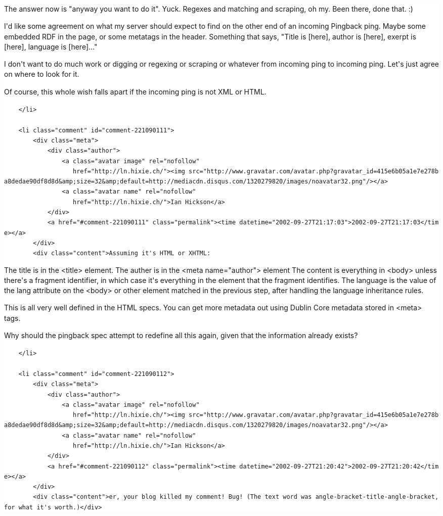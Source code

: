 The answer now is "anyway you want to do it".  Yuck.  Regexes and matching and scraping, oh my.  Been there, done that.  :)

I'd like some agreement on what my server should expect to find on the other end of an incoming Pingback ping.  Maybe some embedded RDF in the page, or some metatags in the header.  Something that says, "Title is [here], author is [here], exerpt is [here], language is [here]..."

I don't want to do much work or digging or regexing or scraping or whatever from incoming ping to incoming ping.  Let's just agree on where to look for it.

Of course, this whole wish falls apart if the incoming ping is not XML or HTML.</div>
            
        </li>
    
        <li class="comment" id="comment-221090111">
            <div class="meta">
                <div class="author">
                    <a class="avatar image" rel="nofollow" 
                       href="http://ln.hixie.ch/"><img src="http://www.gravatar.com/avatar.php?gravatar_id=415e6b05a1e7e278ba8dedae90df8d8d&amp;size=32&amp;default=http://mediacdn.disqus.com/1320279820/images/noavatar32.png"/></a>
                    <a class="avatar name" rel="nofollow" 
                       href="http://ln.hixie.ch/">Ian Hickson</a>
                </div>
                <a href="#comment-221090111" class="permalink"><time datetime="2002-09-27T21:17:03">2002-09-27T21:17:03</time></a>
            </div>
            <div class="content">Assuming it's HTML or XHTML:

The title is in the &lt;title&gt; element.
The auther is in the &lt;meta name="author"&gt; element
The content is everything in &lt;body&gt; unless there's a fragment identifier, in which case it's everything in the element that the fragment identifies.
The language is the value of the lang attribute on the &lt;body&gt; or other element matched in 
the previous step, after handling the language inheritance rules.

This is all very well defined in the HTML specs. You can get more metadata out using Dublin Core metadata stored in &lt;meta&gt; tags.

Why should the pingback spec attempt to redefine all this again, given that the information already exists?</div>
            
        </li>
    
        <li class="comment" id="comment-221090112">
            <div class="meta">
                <div class="author">
                    <a class="avatar image" rel="nofollow" 
                       href="http://ln.hixie.ch/"><img src="http://www.gravatar.com/avatar.php?gravatar_id=415e6b05a1e7e278ba8dedae90df8d8d&amp;size=32&amp;default=http://mediacdn.disqus.com/1320279820/images/noavatar32.png"/></a>
                    <a class="avatar name" rel="nofollow" 
                       href="http://ln.hixie.ch/">Ian Hickson</a>
                </div>
                <a href="#comment-221090112" class="permalink"><time datetime="2002-09-27T21:20:42">2002-09-27T21:20:42</time></a>
            </div>
            <div class="content">er, your blog killed my comment! Bug! (The text word was angle-bracket-title-angle-bracket, for what it's worth.)</div>
            